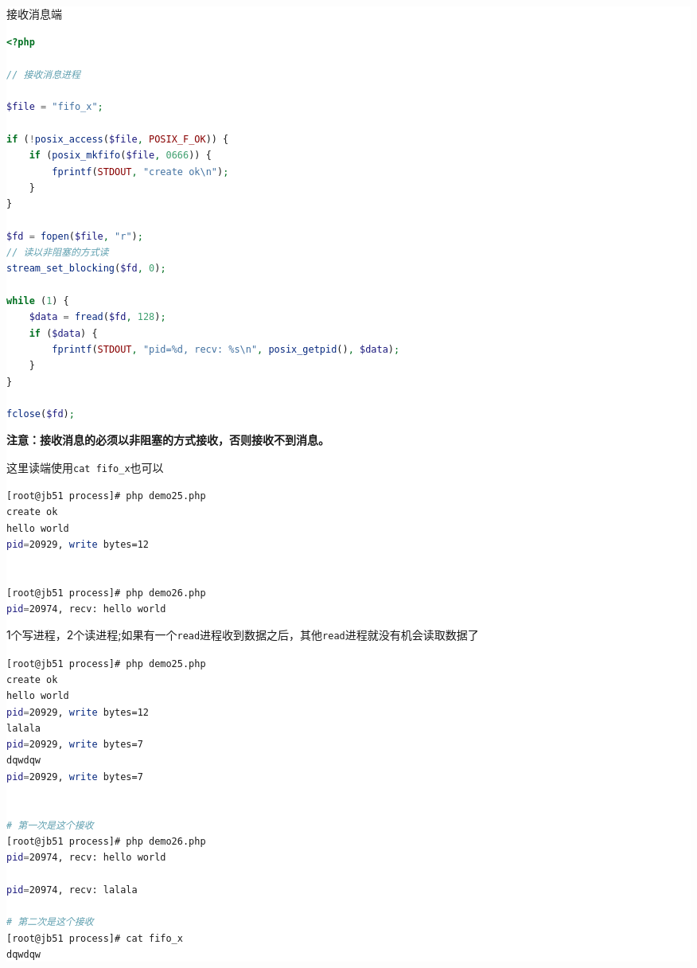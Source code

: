 接收消息端

```php
<?php

// 接收消息进程

$file = "fifo_x";

if (!posix_access($file, POSIX_F_OK)) {
    if (posix_mkfifo($file, 0666)) {
        fprintf(STDOUT, "create ok\n");
    }
}

$fd = fopen($file, "r");
// 读以非阻塞的方式读
stream_set_blocking($fd, 0);

while (1) {
    $data = fread($fd, 128);
    if ($data) {
        fprintf(STDOUT, "pid=%d, recv: %s\n", posix_getpid(), $data);
    }
}

fclose($fd);
```

**注意：接收消息的必须以非阻塞的方式接收，否则接收不到消息。**

这里读端使用`cat fifo_x`也可以

```bash
[root@jb51 process]# php demo25.php 
create ok
hello world
pid=20929, write bytes=12


[root@jb51 process]# php demo26.php 
pid=20974, recv: hello world
```

1个写进程，2个读进程;如果有一个`read`进程收到数据之后，其他`read`进程就没有机会读取数据了

```bash
[root@jb51 process]# php demo25.php 
create ok
hello world
pid=20929, write bytes=12
lalala
pid=20929, write bytes=7
dqwdqw
pid=20929, write bytes=7


# 第一次是这个接收
[root@jb51 process]# php demo26.php 
pid=20974, recv: hello world

pid=20974, recv: lalala

# 第二次是这个接收
[root@jb51 process]# cat fifo_x 
dqwdqw
```
